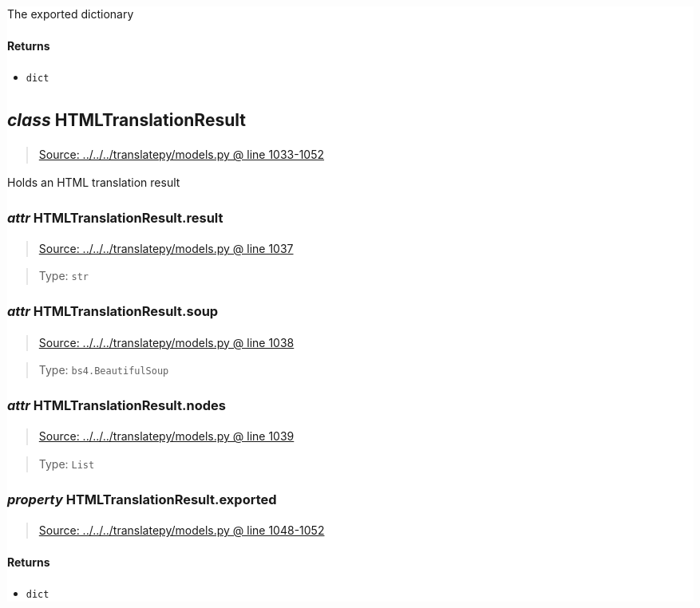 The exported dictionary

#### Returns

- `dict`

## *class* **HTMLTranslationResult**

> [Source: ../../../translatepy/models.py @ line 1033-1052](../../../translatepy/models.py#L1033-L1052)

Holds an HTML translation result

### *attr* HTMLTranslationResult.**result**

> [Source: ../../../translatepy/models.py @ line 1037](../../../translatepy/models.py#L1037)

> Type: `str`

### *attr* HTMLTranslationResult.**soup**

> [Source: ../../../translatepy/models.py @ line 1038](../../../translatepy/models.py#L1038)

> Type: `bs4.BeautifulSoup`

### *attr* HTMLTranslationResult.**nodes**

> [Source: ../../../translatepy/models.py @ line 1039](../../../translatepy/models.py#L1039)

> Type: `List`

### *property* HTMLTranslationResult.**exported**

> [Source: ../../../translatepy/models.py @ line 1048-1052](../../../translatepy/models.py#L1048-L1052)

#### Returns

- `dict`
